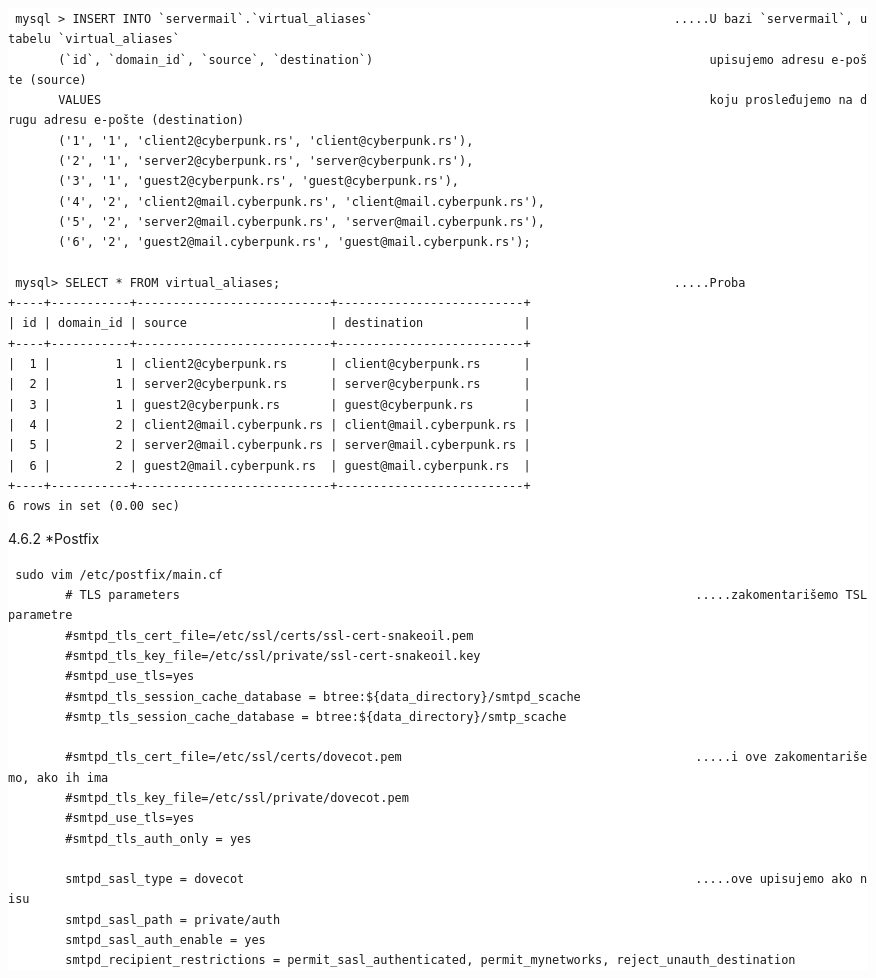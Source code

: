      mysql > INSERT INTO `servermail`.`virtual_aliases`                                          .....U bazi `servermail`, u tabelu `virtual_aliases` 
           (`id`, `domain_id`, `source`, `destination`)                                               upisujemo adresu e-pošte (source)      
           VALUES                                                                                     koju prosleđujemo na drugu adresu e-pošte (destination)
           ('1', '1', 'client2@cyberpunk.rs', 'client@cyberpunk.rs'),
           ('2', '1', 'server2@cyberpunk.rs', 'server@cyberpunk.rs'),
           ('3', '1', 'guest2@cyberpunk.rs', 'guest@cyberpunk.rs'),
           ('4', '2', 'client2@mail.cyberpunk.rs', 'client@mail.cyberpunk.rs'),
           ('5', '2', 'server2@mail.cyberpunk.rs', 'server@mail.cyberpunk.rs'),
           ('6', '2', 'guest2@mail.cyberpunk.rs', 'guest@mail.cyberpunk.rs');
           
     mysql> SELECT * FROM virtual_aliases;                                                       .....Proba
    +----+-----------+---------------------------+--------------------------+
    | id | domain_id | source                    | destination              |
    +----+-----------+---------------------------+--------------------------+
    |  1 |         1 | client2@cyberpunk.rs      | client@cyberpunk.rs      |
    |  2 |         1 | server2@cyberpunk.rs      | server@cyberpunk.rs      |
    |  3 |         1 | guest2@cyberpunk.rs       | guest@cyberpunk.rs       |
    |  4 |         2 | client2@mail.cyberpunk.rs | client@mail.cyberpunk.rs |
    |  5 |         2 | server2@mail.cyberpunk.rs | server@mail.cyberpunk.rs |
    |  6 |         2 | guest2@mail.cyberpunk.rs  | guest@mail.cyberpunk.rs  |
    +----+-----------+---------------------------+--------------------------+
    6 rows in set (0.00 sec)


   4.6.2 *Postfix 
   
     sudo vim /etc/postfix/main.cf 
            # TLS parameters                                                                        .....zakomentarišemo TSL parametre
            #smtpd_tls_cert_file=/etc/ssl/certs/ssl-cert-snakeoil.pem
            #smtpd_tls_key_file=/etc/ssl/private/ssl-cert-snakeoil.key
            #smtpd_use_tls=yes
            #smtpd_tls_session_cache_database = btree:${data_directory}/smtpd_scache
            #smtp_tls_session_cache_database = btree:${data_directory}/smtp_scache 
            
            #smtpd_tls_cert_file=/etc/ssl/certs/dovecot.pem                                         .....i ove zakomentarišemo, ako ih ima
            #smtpd_tls_key_file=/etc/ssl/private/dovecot.pem
            #smtpd_use_tls=yes
            #smtpd_tls_auth_only = yes
             
            smtpd_sasl_type = dovecot                                                               .....ove upisujemo ako nisu
            smtpd_sasl_path = private/auth
            smtpd_sasl_auth_enable = yes
            smtpd_recipient_restrictions = permit_sasl_authenticated, permit_mynetworks, reject_unauth_destination
            